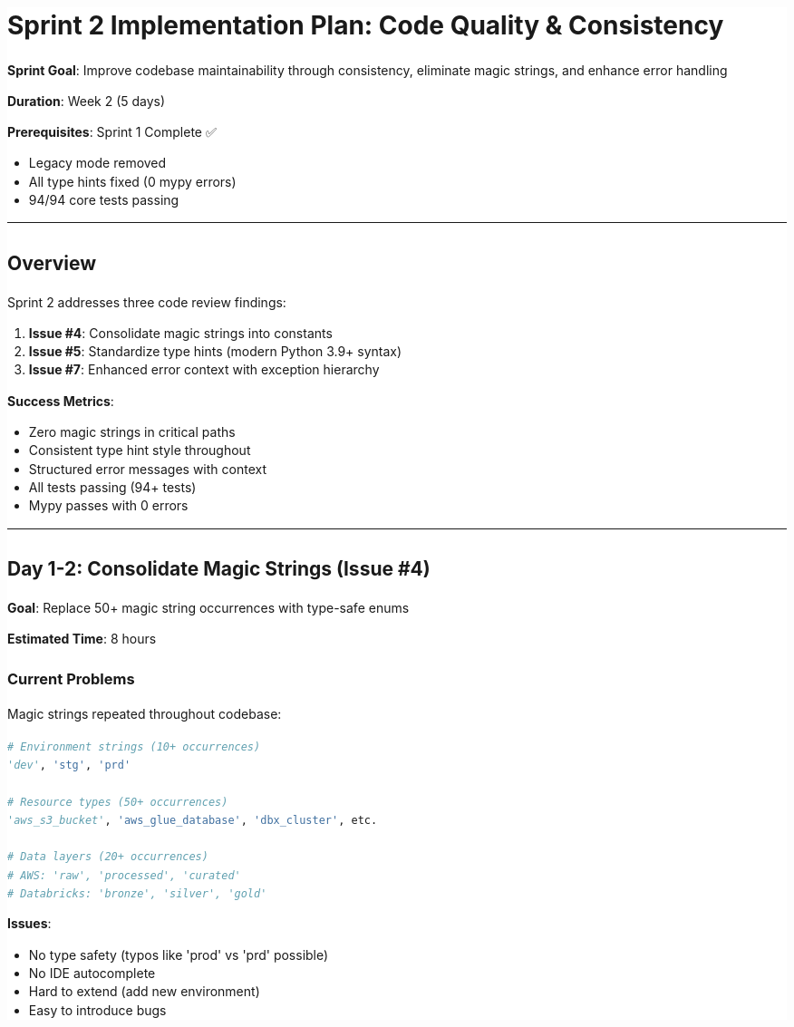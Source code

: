 # Sprint 2 Implementation Plan: Code Quality & Consistency

**Sprint Goal**: Improve codebase maintainability through consistency, eliminate magic strings, and enhance error handling

**Duration**: Week 2 (5 days)

**Prerequisites**: Sprint 1 Complete ✅
- Legacy mode removed
- All type hints fixed (0 mypy errors)
- 94/94 core tests passing

---

## Overview

Sprint 2 addresses three code review findings:

1. **Issue #4**: Consolidate magic strings into constants
2. **Issue #5**: Standardize type hints (modern Python 3.9+ syntax)
3. **Issue #7**: Enhanced error context with exception hierarchy

**Success Metrics**:
- Zero magic strings in critical paths
- Consistent type hint style throughout
- Structured error messages with context
- All tests passing (94+ tests)
- Mypy passes with 0 errors

---

## Day 1-2: Consolidate Magic Strings (Issue #4)

**Goal**: Replace 50+ magic string occurrences with type-safe enums

**Estimated Time**: 8 hours

### Current Problems

Magic strings repeated throughout codebase:

```python
# Environment strings (10+ occurrences)
'dev', 'stg', 'prd'

# Resource types (50+ occurrences)
'aws_s3_bucket', 'aws_glue_database', 'dbx_cluster', etc.

# Data layers (20+ occurrences)
# AWS: 'raw', 'processed', 'curated'
# Databricks: 'bronze', 'silver', 'gold'
```

**Issues**:
- No type safety (typos like 'prod' vs 'prd' possible)
- No IDE autocomplete
- Hard to extend (add new environment)
- Easy to introduce bugs
